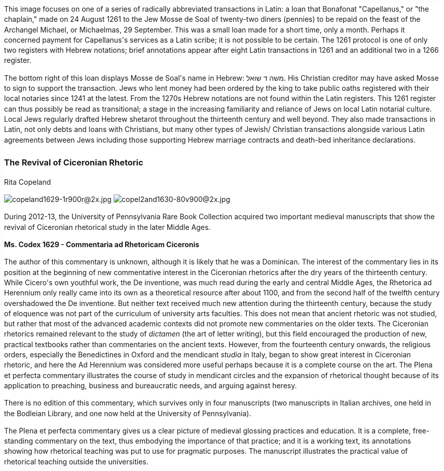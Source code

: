 This image focuses on one of a series of radically abbreviated transactions in Latin: a loan that Bonafonat "Capellanus," or "the chaplain," made on 24 August 1261 to the Jew Mosse de Soal of twenty-two diners (pennies) to be repaid on the feast of the Archangel Michael, or Michaelmas, 29 September. This was a small loan made for a short time, only a month. Perhaps it concerned payment for Capellanus's services as a Latin scribe; it is not possible to be certain. The 1261 protocol is one of only two registers with Hebrew notations; brief annotations appear after eight Latin transactions in 1261 and an additional two in a 1266 register.

The bottom right of this loan displays Mosse de Soal's name in Hebrew: משה ד שואל. His Christian creditor may have asked Mosse to sign to support the transaction. Jews who lent money had been ordered by the king to take public oaths registered with their local notaries since 1241 at the latest. From the 1270s Hebrew notations are not found within the Latin registers. This 1261 register can thus possibly be read as transitional; a stage in the increasing familiarity and reliance of Jews on local Latin notarial culture. Local Jews regularly drafted Hebrew shetarot throughout the thirteenth century and well beyond. They also made transactions in Latin, not only debts and loans with Christians, but many other types of Jewish/ Christian transactions alongside various Latin agreements between Jews including those supporting Hebrew marriage contracts and death-bed inheritance declarations.

### The Revival of Ciceronian Rhetoric

Rita Copeland

![copeland1629-1r900r@2x.jpg](/legacyexhibits/assets/images/13thCentury/copeland1629-1r900r%402x.jpg)
![copel2and1630-80v900@2x.jpg](/legacyexhibits/assets/images/13thCentury/copel2and1630-80v900%402x.jpg)
 
During 2012-13, the University of Pennsylvania Rare Book Collection acquired two important medieval manuscripts that show the revival of Ciceronian rhetorical study in the later Middle Ages.

**Ms. Codex 1629 - Commentaria ad Rhetoricam Ciceronis**

The author of this commentary is unknown, although it is likely that he was a Dominican. The interest of the commentary lies in its position at the beginning of new commentative interest in the Ciceronian rhetorics after the dry years of the thirteenth century. While Cicero's own youthful work, the De inventione, was much read during the early and central Middle Ages, the Rhetorica ad Herennium only really came into its own as a theoretical resource after about 1100, and from the second half of the twelfth century overshadowed the De inventione. But neither text received much new attention during the thirteenth century, because the study of eloquence was not part of the curriculum of university arts faculties. This does not mean that ancient rhetoric was not studied, but rather that most of the advanced academic contexts did not promote new commentaries on the older texts. The Ciceronian rhetorics remained relevant to the study of _dictamen_ (the art of letter writing), but this field encouraged the production of new, practical textbooks rather than commentaries on the ancient texts. However, from the fourteenth century onwards, the religious orders, especially the Benedictines in Oxford and the mendicant _studia_ in Italy, began to show great interest in Ciceronian rhetoric, and here the Ad Herennium was considered more useful perhaps because it is a complete course on the art. The Plena et perfecta commentary illustrates the course of study in mendicant circles and the expansion of rhetorical thought because of its application to preaching, business and bureaucratic needs, and arguing against heresy.

There is no edition of this commentary, which survives only in four manuscripts (two manuscripts in Italian archives, one held in the Bodleian Library, and one now held at the University of Pennsylvania).

The Plena et perfecta commentary gives us a clear picture of medieval glossing practices and education. It is a complete, free-standing commentary on the text, thus embodying the importance of that practice; and it is a working text, its annotations showing how rhetorical teaching was put to use for pragmatic purposes. The manuscript illustrates the practical value of rhetorical teaching outside the universities.
